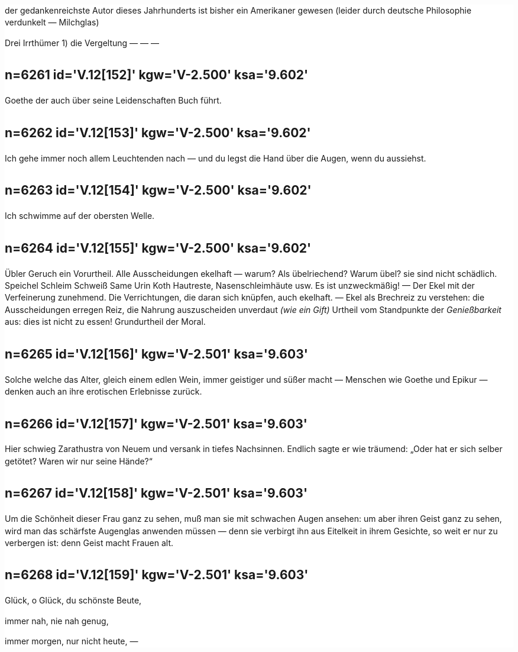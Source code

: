 der gedankenreichste Autor dieses Jahrhunderts ist bisher ein Amerikaner gewesen (leider durch deutsche Philosophie verdunkelt — Milchglas)

Drei Irrthümer 1) die Vergeltung — — —

## n=6261 id='V.12[152]' kgw='V-2.500' ksa='9.602'

Goethe der auch über seine Leidenschaften Buch führt.

## n=6262 id='V.12[153]' kgw='V-2.500' ksa='9.602'

Ich gehe immer noch allem Leuchtenden nach — und du legst die Hand über die Augen, wenn du aussiehst.

## n=6263 id='V.12[154]' kgw='V-2.500' ksa='9.602'

Ich schwimme auf der obersten Welle.

## n=6264 id='V.12[155]' kgw='V-2.500' ksa='9.602'

Übler Geruch ein Vorurtheil. Alle Ausscheidungen ekelhaft — warum? Als übelriechend? Warum übel? sie sind nicht schädlich. Speichel Schleim Schweiß Same Urin Koth Hautreste, Nasenschleimhäute usw. Es ist unzweckmäßig! — Der Ekel mit der Verfeinerung zunehmend. Die Verrichtungen, die daran sich knüpfen, auch ekelhaft. — Ekel als Brechreiz zu verstehen: die Ausscheidungen erregen Reiz, die Nahrung auszuscheiden unverdaut *(wie ein Gift)* Urtheil vom Standpunkte der *Genießbarkeit* aus: dies ist nicht zu essen! Grundurtheil der Moral.

## n=6265 id='V.12[156]' kgw='V-2.501' ksa='9.603'

Solche welche das Alter, gleich einem edlen Wein, immer geistiger und süßer macht — Menschen wie Goethe und Epikur — denken auch an ihre erotischen Erlebnisse zurück.

## n=6266 id='V.12[157]' kgw='V-2.501' ksa='9.603'

Hier schwieg Zarathustra von Neuem und versank in tiefes Nachsinnen. Endlich sagte er wie träumend: „Oder hat er sich selber getötet? Waren wir nur seine Hände?“

## n=6267 id='V.12[158]' kgw='V-2.501' ksa='9.603'

Um die Schönheit dieser Frau ganz zu sehen, muß man sie mit schwachen Augen ansehen: um aber ihren Geist ganz zu sehen, wird man das schärfste Augenglas anwenden müssen — denn sie verbirgt ihn aus Eitelkeit in ihrem Gesichte, so weit er nur zu verbergen ist: denn Geist macht Frauen alt.

## n=6268 id='V.12[159]' kgw='V-2.501' ksa='9.603'

Glück, o Glück, du schönste Beute,

immer nah, nie nah genug,

immer morgen, nur nicht heute, —
